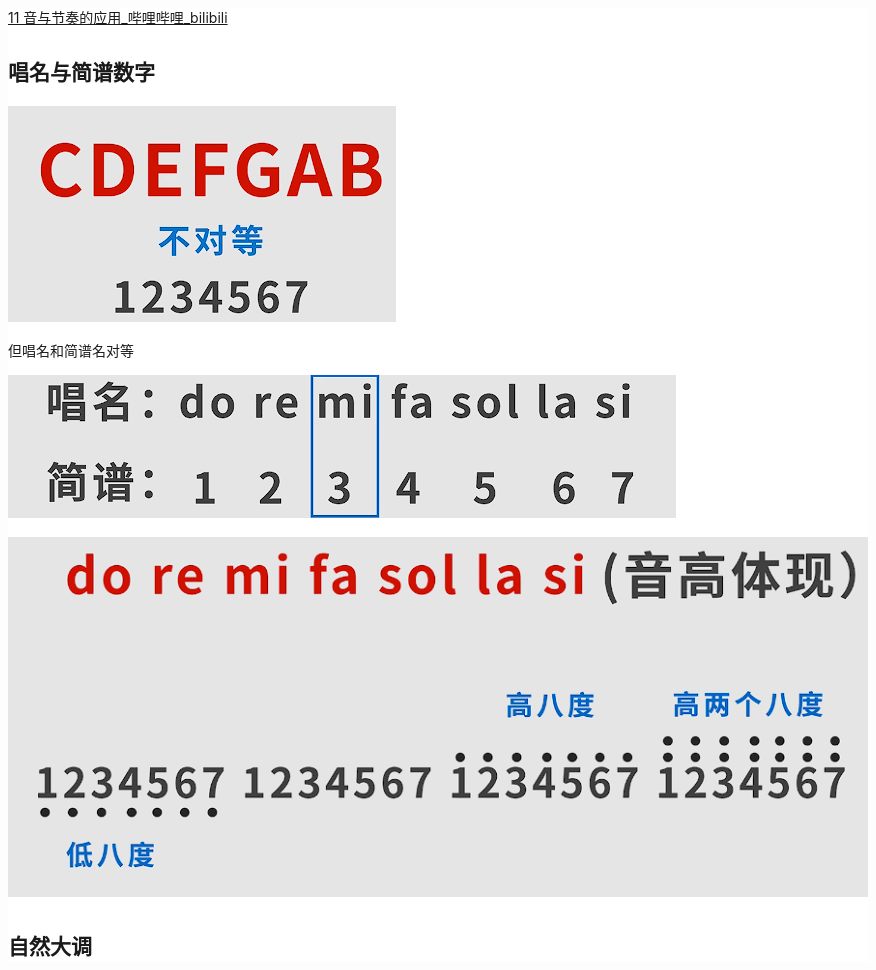 [11 音与节奏的应用_哔哩哔哩_bilibili](https://www.bilibili.com/video/BV1Hg411w7n2?p=11&spm_id_from=pageDriver&vd_source=a0e678f0a699f40cb533e1a6673f35fa)

## 唱名与简谱数字

![image-20240107161552943](img/image-20240107161552943.png)

但唱名和简谱名对等

![image-20240107161602624](img/image-20240107161602624.png)

![image-20240107161722853](img/image-20240107161722853.png)

## 自然大调 
